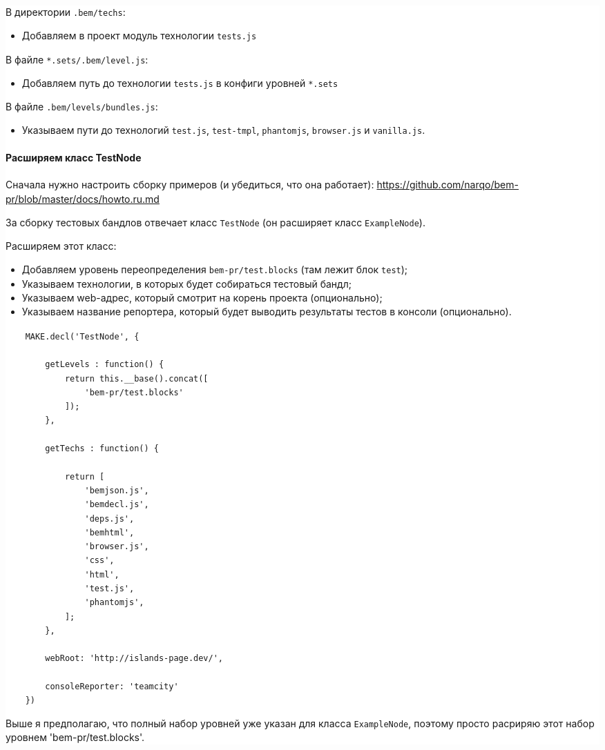 В директории `.bem/techs`:
- Добавляем в проект модуль технологии `tests.js`

В файле `*.sets/.bem/level.js`:
- Добавляем путь до технологии `tests.js` в конфиги уровней `*.sets`

В файле `.bem/levels/bundles.js`:
- Указываем пути до технологий `test.js`, `test-tmpl`, `phantomjs`, `browser.js` и `vanilla.js`.


#### Расширяем класс TestNode

Сначала нужно настроить сборку примеров (и убедиться, что она работает): https://github.com/narqo/bem-pr/blob/master/docs/howto.ru.md

За сборку тестовых бандлов отвечает класс `TestNode` (он расширяет класс `ExampleNode`).

Расширяем этот класс:
- Добавляем уровень переопределения `bem-pr/test.blocks` (там лежит блок `test`);
- Указываем технологии, в которых будет собираться тестовый бандл;
- Указываем web-адрес, который смотрит на корень проекта (опционально);
- Указываем название репортера, который будет выводить результаты тестов в консоли (опционально).

```
    MAKE.decl('TestNode', {

        getLevels : function() {
            return this.__base().concat([
                'bem-pr/test.blocks'
            ]);
        },

        getTechs : function() {

            return [
                'bemjson.js',
                'bemdecl.js',
                'deps.js',
                'bemhtml',
                'browser.js',
                'css',
                'html',
                'test.js',
                'phantomjs',
            ];
        },

        webRoot: 'http://islands-page.dev/',

        consoleReporter: 'teamcity'
    })
```

Выше я предполагаю, что полный набор уровней уже указан для класса `ExampleNode`, поэтому просто расриряю этот набор уровнем 'bem-pr/test.blocks'.
